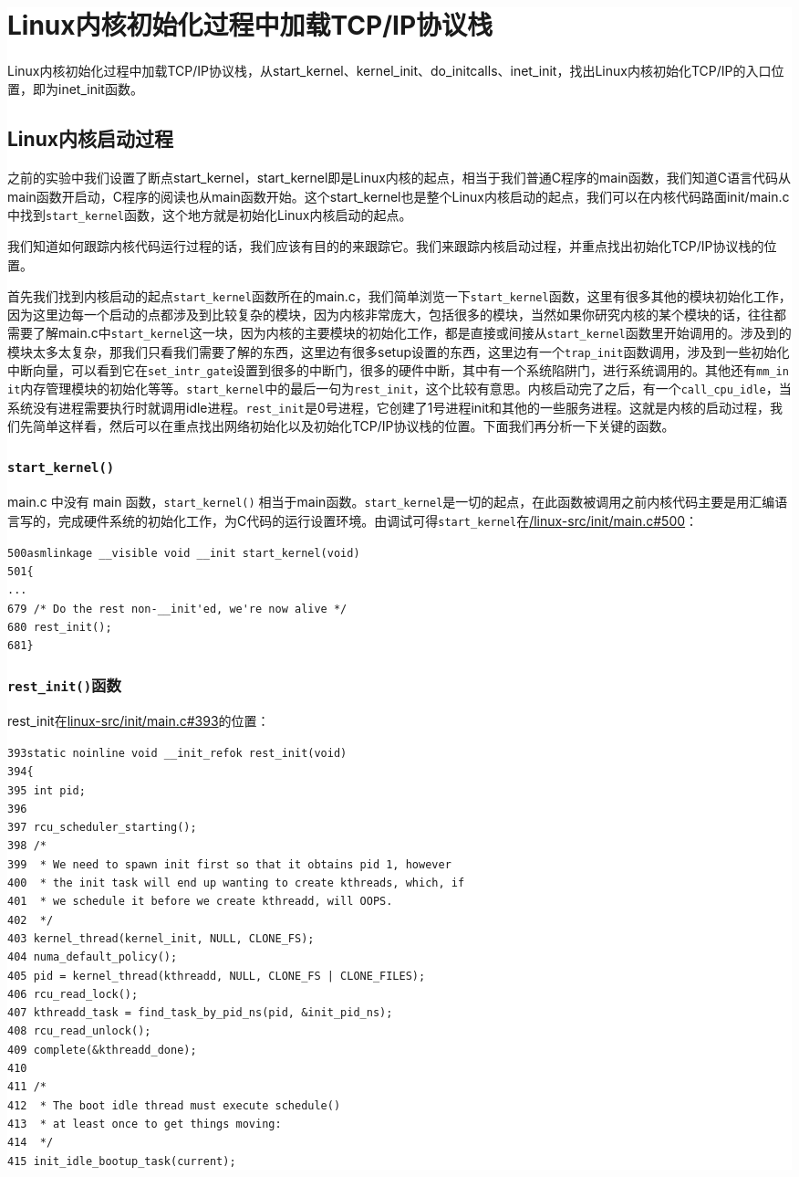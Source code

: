 # Linux内核初始化过程中加载TCP/IP协议栈

Linux内核初始化过程中加载TCP/IP协议栈，从start_kernel、kernel_init、do_initcalls、inet_init，找出Linux内核初始化TCP/IP的入口位置，即为inet_init函数。

## Linux内核启动过程

之前的实验中我们设置了断点start_kernel，start_kernel即是Linux内核的起点，相当于我们普通C程序的main函数，我们知道C语言代码从main函数开启动，C程序的阅读也从main函数开始。这个start_kernel也是整个Linux内核启动的起点，我们可以在内核代码路面init/main.c中找到`start_kernel`函数，这个地方就是初始化Linux内核启动的起点。


我们知道如何跟踪内核代码运行过程的话，我们应该有目的的来跟踪它。我们来跟踪内核启动过程，并重点找出初始化TCP/IP协议栈的位置。

首先我们找到内核启动的起点`start_kernel`函数所在的main.c，我们简单浏览一下`start_kernel`函数，这里有很多其他的模块初始化工作，因为这里边每一个启动的点都涉及到比较复杂的模块，因为内核非常庞大，包括很多的模块，当然如果你研究内核的某个模块的话，往往都需要了解main.c中`start_kernel`这一块，因为内核的主要模块的初始化工作，都是直接或间接从`start_kernel`函数里开始调用的。涉及到的模块太多太复杂，那我们只看我们需要了解的东西，这里边有很多setup设置的东西，这里边有一个`trap_init`函数调用，涉及到一些初始化中断向量，可以看到它在`set_intr_gate`设置到很多的中断门，很多的硬件中断，其中有一个系统陷阱门，进行系统调用的。其他还有`mm_init`内存管理模块的初始化等等。`start_kernel`中的最后一句为`rest_init`，这个比较有意思。内核启动完了之后，有一个`call_cpu_idle`，当系统没有进程需要执行时就调用idle进程。`rest_init`是0号进程，它创建了1号进程init和其他的一些服务进程。这就是内核的启动过程，我们先简单这样看，然后可以在重点找出网络初始化以及初始化TCP/IP协议栈的位置。下面我们再分析一下关键的函数。

### `start_kernel()` 

main.c 中没有 main 函数，`start_kernel()` 相当于main函数。`start_kernel`是一切的起点，在此函数被调用之前内核代码主要是用汇编语言写的，完成硬件系统的初始化工作，为C代码的运行设置环境。由调试可得`start_kernel`在[/linux-src/init/main.c#500](https://github.com/torvalds/linux/blob/v5.4/init/main.c#500)：

```
500asmlinkage __visible void __init start_kernel(void)
501{
...
679	/* Do the rest non-__init'ed, we're now alive */
680	rest_init();
681}
```

### `rest_init()`函数


rest_init在[linux-src/init/main.c#393](https://github.com/torvalds/linux/blob/v5.4/init/main.c#393)的位置：
```
393static noinline void __init_refok rest_init(void)
394{
395	int pid;
396
397	rcu_scheduler_starting();
398	/*
399	 * We need to spawn init first so that it obtains pid 1, however
400	 * the init task will end up wanting to create kthreads, which, if
401	 * we schedule it before we create kthreadd, will OOPS.
402	 */
403	kernel_thread(kernel_init, NULL, CLONE_FS);
404	numa_default_policy();
405	pid = kernel_thread(kthreadd, NULL, CLONE_FS | CLONE_FILES);
406	rcu_read_lock();
407	kthreadd_task = find_task_by_pid_ns(pid, &init_pid_ns);
408	rcu_read_unlock();
409	complete(&kthreadd_done);
410
411	/*
412	 * The boot idle thread must execute schedule()
413	 * at least once to get things moving:
414	 */
415	init_idle_bootup_task(current);
```